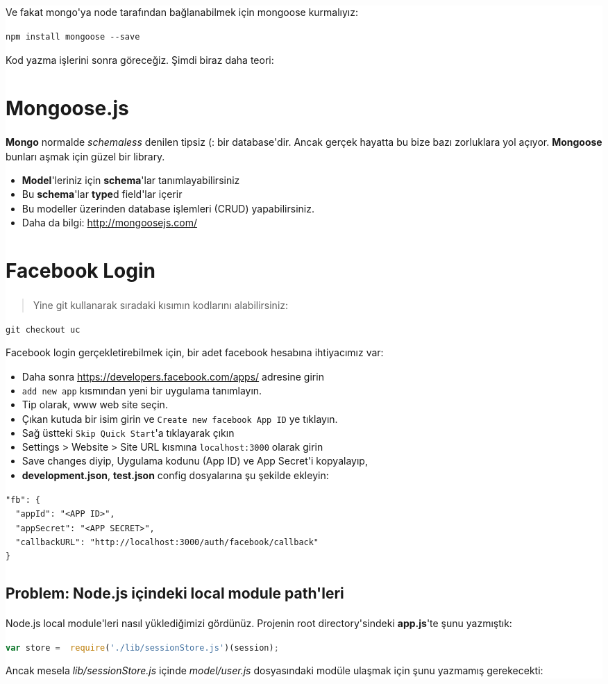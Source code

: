 Ve fakat mongo'ya node tarafından bağlanabilmek için mongoose kurmalıyız:

~~~
npm install mongoose --save
~~~

Kod yazma işlerini sonra göreceğiz. Şimdi biraz daha teori:

# Mongoose.js

**Mongo** normalde *schemaless* denilen tipsiz (: bir database'dir. Ancak gerçek hayatta bu bize bazı zorluklara yol açıyor. **Mongoose** bunları aşmak için güzel bir library.

* **Model**'leriniz için **schema**'lar tanımlayabilirsiniz
* Bu **schema**'lar **type**d field'lar içerir
* Bu modeller üzerinden database işlemleri (CRUD) yapabilirsiniz.
* Daha da bilgi: <http://mongoosejs.com/>

# Facebook Login

> Yine git kullanarak sıradaki kısımın kodlarını alabilirsiniz:

~~~
git checkout uc
~~~

Facebook login gerçekletirebilmek için, bir adet facebook hesabına ihtiyacımız var:

* Daha sonra <https://developers.facebook.com/apps/> adresine girin
* `add new app` kısmından yeni bir uygulama tanımlayın.
* Tip olarak, www web site seçin.
* Çıkan kutuda bir isim girin ve `Create new facebook App ID` ye tıklayın.
* Sağ üstteki `Skip Quick Start`'a tıklayarak çıkın
* Settings > Website > Site URL kısmına `localhost:3000` olarak girin
* Save changes diyip, Uygulama kodunu (App ID) ve App Secret'i kopyalayıp,
* **development.json**, **test.json** config dosyalarına şu şekilde ekleyin:

~~~
"fb": {
  "appId": "<APP ID>",
  "appSecret": "<APP SECRET>",
  "callbackURL": "http://localhost:3000/auth/facebook/callback"
}
~~~

## Problem: Node.js içindeki local module path'leri

Node.js local module'leri nasıl yüklediğimizi gördünüz. Projenin root directory'sindeki **app.js**'te şunu yazmıştık:

~~~js
var store =  require('./lib/sessionStore.js')(session);
~~~

Ancak mesela *lib/sessionStore.js* içinde *model/user.js* dosyasındaki modüle ulaşmak için şunu yazmamış gerekecekti:
